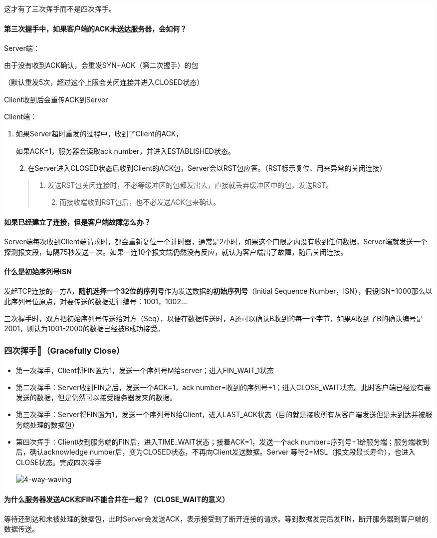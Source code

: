 这才有了三次挥手而不是四次挥手。



#### 第三次握手中，如果客户端的ACK未送达服务器，会如何？

Server端：

由于没有收到ACK确认，会重发SYN+ACK（第二次握手）的包

（默认重发5次，超过这个上限会关闭连接并进入CLOSED状态）

Client收到后会重传ACK到Server

Client端：

 1. 如果Server超时重发的过程中，收到了Client的ACK，

    如果ACK=1，服务器会读取ack number，并进入ESTABLISHED状态。

	2. 在Server进入CLOSED状态后收到Client的ACK包，Server会以RST包应答。（RST标示复位、用来异常的关闭连接）

    > 1. 发送RST包关闭连接时，不必等缓冲区的包都发出去，直接就丢弃缓冲区中的包，发送RST。
    >
    >    2. 而接收端收到RST包后，也不必发送ACK包来确认。



#### 如果已经建立了连接，但是客户端故障怎么办？

Server端每次收到Client端请求时，都会重新复位一个计时器，通常是2小时，如果这个门限之内没有收到任何数据，Server端就发送一个探测报文段，每隔75秒发送一次。如果一连10个报文端仍然没有反应，就认为客户端出了故障，随后关闭连接。



#### 什么是初始序列号ISN

发起TCP连接的一方A，**随机选择一个32位的序列号**作为发送数据的**初始序列号**（Initial Sequence Number，ISN），假设ISN=1000那么以此序列号位原点，对要传送的数据进行编号：1001，1002...

三次握手时，双方把初始序列号传送给对方（Seq），以便在数据传送时，A还可以确认B收到的每一个字节，如果A收到了B的确认编号是2001，则认为1001-2000的数据已经被B成功接受。



### 四次挥手🙋（Gracefully Close）

- 第一次挥手，Client将FIN置为1，发送一个序列号M给server；进入FIN_WAIT_1状态

- 第二次挥手：Server收到FIN之后，发送一个ACK=1，ack number=收到的序列号+1；进入CLOSE_WAIT状态。此时客户端已经没有要发送的数据，但是仍然可以接受服务器发来的数据。

- 第三次挥手：Server将FIN置为1，发送一个序列号N给Client，进入LAST_ACK状态（目的就是接收所有从客户端发送但是未到达并被服务端处理的数据包）

- 第四次挥手：Client收到服务端的FIN后，进入TIME_WAIT状态；接着ACK=1，发送一个ack number=序列号+1给服务端；服务端收到后，确认acknowledge number后，变为CLOSED状态，不再向Client发送数据。Server 等待2*MSL（报文段最长寿命），也进入CLOSE状态。完成四次挥手

  ![4-way-waving](/assets/interviews/network/tcp/4-way-waving.png)



#### 为什么服务器发送ACK和FIN不能合并在一起？（CLOSE_WAIT的意义）

等待还到达和未被处理的数据包，此时Server会发送ACK，表示接受到了断开连接的请求。等到数据发完后发FIN，断开服务器到客户端的数据传送。
